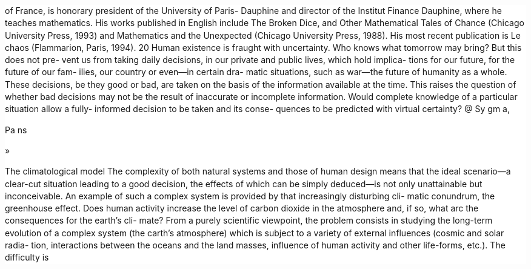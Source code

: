 of France, is honorary president 
of the University of Paris- 
Dauphine and director of the 
Institut Finance Dauphine, where 
he teaches mathematics. His 
works published in English include 
The Broken Dice, and Other 
Mathematical Tales of Chance 
(Chicago University Press, 1993) 
and Mathematics and the 
Unexpected (Chicago University 
Press, 1988). His most recent 
publication is Le chaos 
(Flammarion, Paris, 1994). 
20 
Human existence is fraught with 
uncertainty. Who knows what 
tomorrow may bring? But this does not pre- 
vent us from taking daily decisions, in our 
private and public lives, which hold implica- 
tions for our future, for the future of our fam- 
ilies, our country or even—in certain dra- 
matic situations, such as war—the future of 
humanity as a whole. These decisions, be 
they good or bad, are taken on the basis of the 
information available at the time. 
This raises the question of whether bad 
decisions may not be the result of inaccurate or 
incomplete information. Would complete 
knowledge of a particular situation allow a fully- 
informed decision to be taken and its conse- 
quences to be predicted with virtual certainty? 
 @ 
Sy
gm
a,
 
Pa
ns
 
    
» 
  
  
 
The climatological model 
The complexity of both natural systems and 
those of human design means that the ideal 
scenario—a clear-cut situation leading to a 
good decision, the effects of which can be 
simply deduced—is not only unattainable but 
inconceivable. 
An example of such a complex system is 
provided by that increasingly disturbing cli- 
matic conundrum, the greenhouse effect. 
Does human activity increase the level of 
carbon dioxide in the atmosphere and, if so, 
what arc the consequences for the earth’s cli- 
mate? From a purely scientific viewpoint, the 
problem consists in studying the long-term 
evolution of a complex system (the carth’s 
atmosphere) which is subject to a variety of 
external influences (cosmic and solar radia- 
tion, interactions between the oceans and the 
land masses, influence of human activity and 
other life-forms, etc.). The difficulty is 